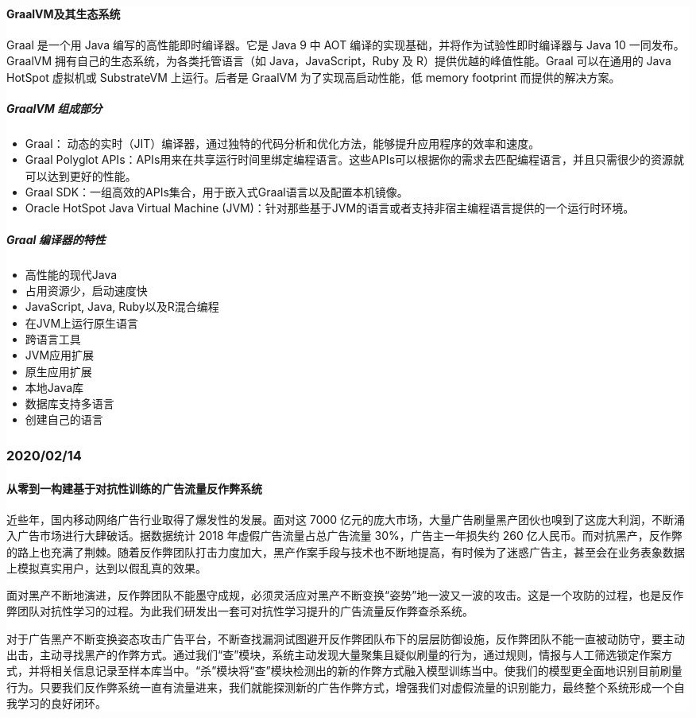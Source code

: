 #### GraalVM及其生态系统

Graal 是一个用 Java 编写的高性能即时编译器。它是 Java 9 中 AOT 编译的实现基础，并将作为试验性即时编译器与 Java 10 一同发布。GraalVM 拥有自己的生态系统，为各类托管语言（如 Java，JavaScript，Ruby 及 R）提供优越的峰值性能。Graal 可以在通用的 Java HotSpot 虚拟机或 SubstrateVM 上运行。后者是 GraalVM 为了实现高启动性能，低 memory footprint 而提供的解决方案。

##### GraalVM 组成部分

- Graal： 动态的实时（JIT）编译器，通过独特的代码分析和优化方法，能够提升应用程序的效率和速度。
- Graal Polyglot APIs：APIs用来在共享运行时间里绑定编程语言。这些APIs可以根据你的需求去匹配编程语言，并且只需很少的资源就可以达到更好的性能。
- Graal SDK：一组高效的APIs集合，用于嵌入式Graal语言以及配置本机镜像。
- Oracle HotSpot Java Virtual Machine (JVM)：针对那些基于JVM的语言或者支持非宿主编程语言提供的一个运行时环境。

##### Graal 编译器的特性

- 高性能的现代Java
- 占用资源少，启动速度快
- JavaScript, Java, Ruby以及R混合编程
- 在JVM上运行原生语言
- 跨语言工具
- JVM应用扩展
- 原生应用扩展
- 本地Java库
- 数据库支持多语言
- 创建自己的语言

### 2020/02/14

#### 从零到一构建基于对抗性训练的广告流量反作弊系统

近些年，国内移动网络广告行业取得了爆发性的发展。面对这 7000 亿元的庞大市场，大量广告刷量黑产团伙也嗅到了这庞大利润，不断涌入广告市场进行大肆破话。据数据统计 2018 年虚假广告流量占总广告流量 30%，广告主一年损失约 260 亿人民币。而对抗黑产，反作弊的路上也充满了荆棘。随着反作弊团队打击力度加大，黑产作案手段与技术也不断地提高，有时候为了迷惑广告主，甚至会在业务表象数据上模拟真实用户，达到以假乱真的效果。

面对黑产不断地演进，反作弊团队不能墨守成规，必须灵活应对黑产不断变换“姿势”地一波又一波的攻击。这是一个攻防的过程，也是反作弊团队对抗性学习的过程。为此我们研发出一套可对抗性学习提升的广告流量反作弊查杀系统。

对于广告黑产不断变换姿态攻击广告平台，不断查找漏洞试图避开反作弊团队布下的层层防御设施，反作弊团队不能一直被动防守，要主动出击，主动寻找黑产的作弊方式。通过我们“查”模块，系统主动发现大量聚集且疑似刷量的行为，通过规则，情报与人工筛选锁定作案方式，并将相关信息记录至样本库当中。“杀”模块将“查”模块检测出的新的作弊方式融入模型训练当中。使我们的模型更全面地识别目前刷量行为。只要我们反作弊系统一直有流量进来，我们就能探测新的广告作弊方式，增强我们对虚假流量的识别能力，最终整个系统形成一个自我学习的良好闭环。


